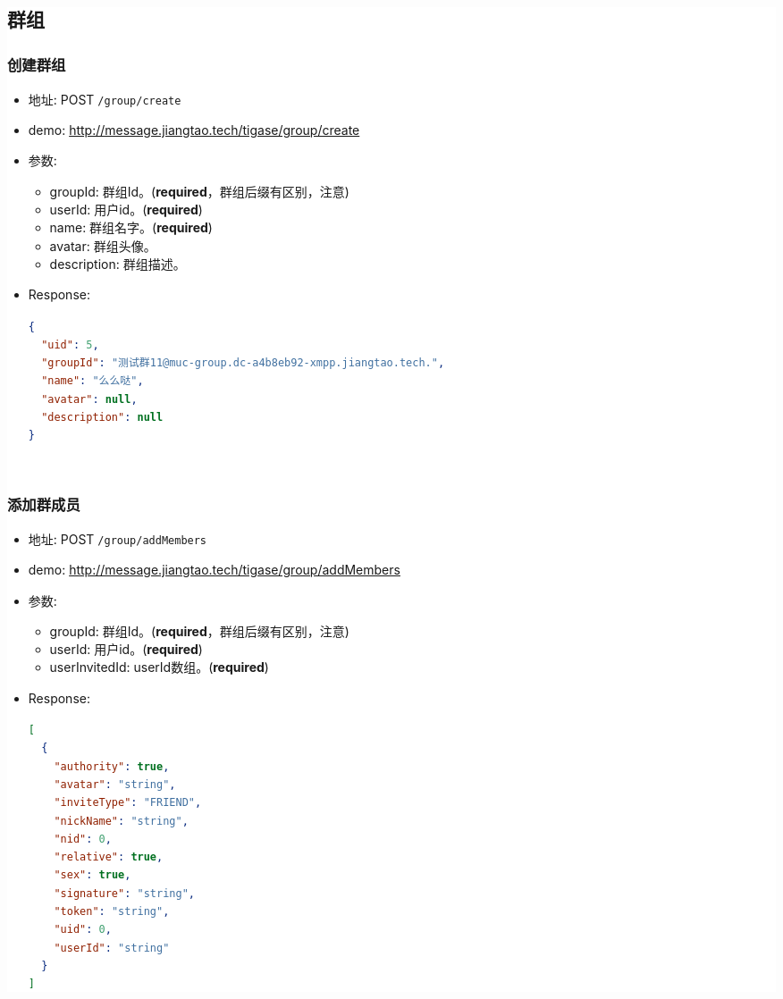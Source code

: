 

## 群组

### 创建群组

* 地址: POST `/group/create`

* demo: http://message.jiangtao.tech/tigase/group/create

* 参数:
  - groupId: 群组Id。(**required**，群组后缀有区别，注意)
  - userId: 用户id。(**required**)
  - name: 群组名字。(**required**)
  - avatar: 群组头像。
  - description: 群组描述。

* Response:

  ```json
  {
    "uid": 5,
    "groupId": "测试群11@muc-group.dc-a4b8eb92-xmpp.jiangtao.tech.",
    "name": "么么哒",
    "avatar": null,
    "description": null
  }
  ```

  ​

### 添加群成员

* 地址: POST `/group/addMembers`

* demo: http://message.jiangtao.tech/tigase/group/addMembers

* 参数:

  - groupId: 群组Id。(**required**，群组后缀有区别，注意)
  - userId: 用户id。(**required**)
  - userInvitedId: userId数组。(**required**)

* Response:

  ```json
  [
    {
      "authority": true,
      "avatar": "string",
      "inviteType": "FRIEND",
      "nickName": "string",
      "nid": 0,
      "relative": true,
      "sex": true,
      "signature": "string",
      "token": "string",
      "uid": 0,
      "userId": "string"
    }
  ]
  ```
